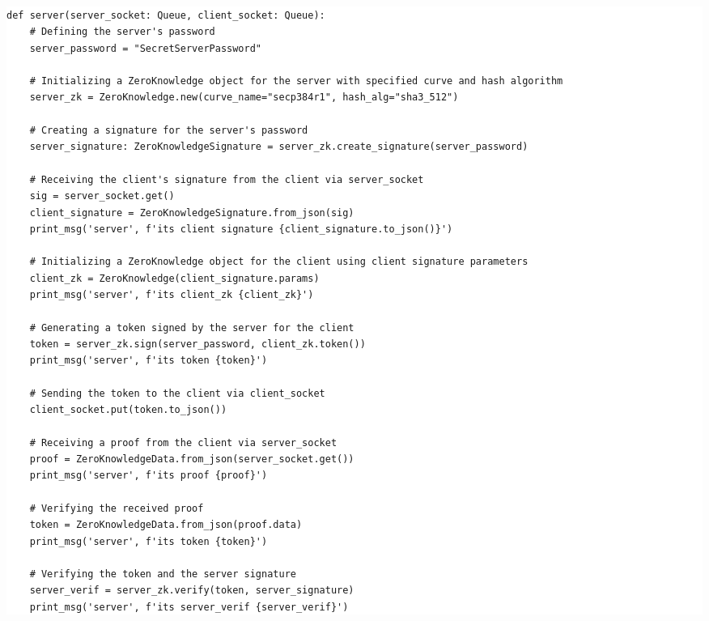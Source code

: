     def server(server_socket: Queue, client_socket: Queue):
        # Defining the server's password
        server_password = "SecretServerPassword"
    
        # Initializing a ZeroKnowledge object for the server with specified curve and hash algorithm
        server_zk = ZeroKnowledge.new(curve_name="secp384r1", hash_alg="sha3_512")
    
        # Creating a signature for the server's password
        server_signature: ZeroKnowledgeSignature = server_zk.create_signature(server_password)
    
        # Receiving the client's signature from the client via server_socket
        sig = server_socket.get()
        client_signature = ZeroKnowledgeSignature.from_json(sig)
        print_msg('server', f'its client signature {client_signature.to_json()}')
    
        # Initializing a ZeroKnowledge object for the client using client signature parameters
        client_zk = ZeroKnowledge(client_signature.params)
        print_msg('server', f'its client_zk {client_zk}')
    
        # Generating a token signed by the server for the client
        token = server_zk.sign(server_password, client_zk.token())
        print_msg('server', f'its token {token}')
    
        # Sending the token to the client via client_socket
        client_socket.put(token.to_json())
    
        # Receiving a proof from the client via server_socket
        proof = ZeroKnowledgeData.from_json(server_socket.get())
        print_msg('server', f'its proof {proof}')
    
        # Verifying the received proof
        token = ZeroKnowledgeData.from_json(proof.data)
        print_msg('server', f'its token {token}')
    
        # Verifying the token and the server signature
        server_verif = server_zk.verify(token, server_signature)
        print_msg('server', f'its server_verif {server_verif}')
    